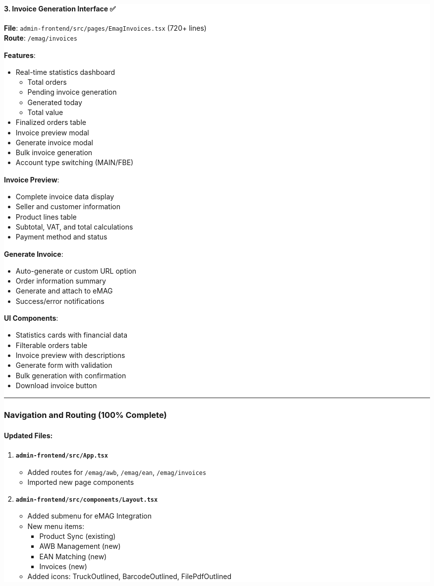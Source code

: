 
#### 3. Invoice Generation Interface ✅
**File**: `admin-frontend/src/pages/EmagInvoices.tsx` (720+ lines)  
**Route**: `/emag/invoices`

**Features**:
- Real-time statistics dashboard
  - Total orders
  - Pending invoice generation
  - Generated today
  - Total value
- Finalized orders table
- Invoice preview modal
- Generate invoice modal
- Bulk invoice generation
- Account type switching (MAIN/FBE)

**Invoice Preview**:
- Complete invoice data display
- Seller and customer information
- Product lines table
- Subtotal, VAT, and total calculations
- Payment method and status

**Generate Invoice**:
- Auto-generate or custom URL option
- Order information summary
- Generate and attach to eMAG
- Success/error notifications

**UI Components**:
- Statistics cards with financial data
- Filterable orders table
- Invoice preview with descriptions
- Generate form with validation
- Bulk generation with confirmation
- Download invoice button

---

### Navigation and Routing (100% Complete)

#### Updated Files:
1. **`admin-frontend/src/App.tsx`**
   - Added routes for `/emag/awb`, `/emag/ean`, `/emag/invoices`
   - Imported new page components

2. **`admin-frontend/src/components/Layout.tsx`**
   - Added submenu for eMAG Integration
   - New menu items:
     - Product Sync (existing)
     - AWB Management (new)
     - EAN Matching (new)
     - Invoices (new)
   - Added icons: TruckOutlined, BarcodeOutlined, FilePdfOutlined
